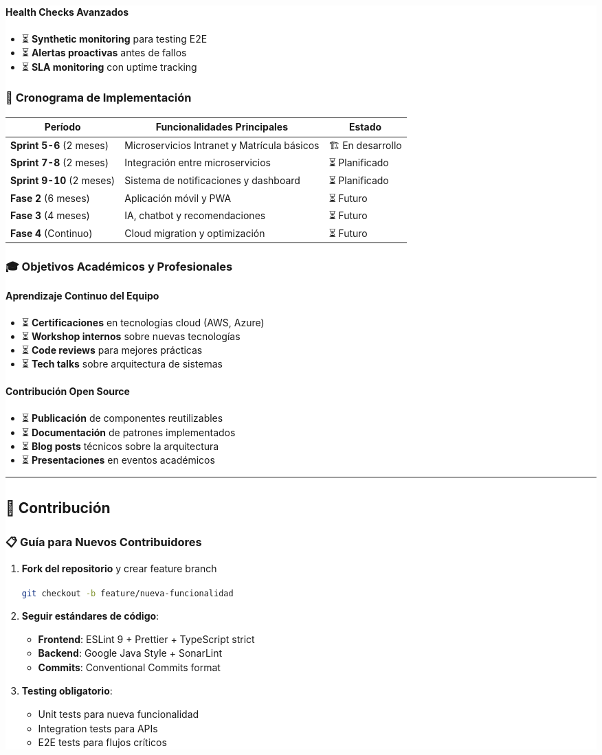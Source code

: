 #### **Health Checks Avanzados**
- ⏳ **Synthetic monitoring** para testing E2E
- ⏳ **Alertas proactivas** antes de fallos
- ⏳ **SLA monitoring** con uptime tracking

### 🎯 **Cronograma de Implementación**

| Período | Funcionalidades Principales | Estado |
|---------|----------------------------|--------|
| **Sprint 5-6** (2 meses) | Microservicios Intranet y Matrícula básicos | 🏗️ En desarrollo |
| **Sprint 7-8** (2 meses) | Integración entre microservicios | ⏳ Planificado |
| **Sprint 9-10** (2 meses) | Sistema de notificaciones y dashboard | ⏳ Planificado |
| **Fase 2** (6 meses) | Aplicación móvil y PWA | ⏳ Futuro |
| **Fase 3** (4 meses) | IA, chatbot y recomendaciones | ⏳ Futuro |
| **Fase 4** (Continuo) | Cloud migration y optimización | ⏳ Futuro |

### 🎓 **Objetivos Académicos y Profesionales**

#### **Aprendizaje Continuo del Equipo**
- ⏳ **Certificaciones** en tecnologías cloud (AWS, Azure)
- ⏳ **Workshop internos** sobre nuevas tecnologías
- ⏳ **Code reviews** para mejores prácticas
- ⏳ **Tech talks** sobre arquitectura de sistemas

#### **Contribución Open Source**
- ⏳ **Publicación** de componentes reutilizables
- ⏳ **Documentación** de patrones implementados
- ⏳ **Blog posts** técnicos sobre la arquitectura
- ⏳ **Presentaciones** en eventos académicos

---

## 🤝 Contribución

### 📋 Guía para Nuevos Contribuidores

1. **Fork del repositorio** y crear feature branch
   ```bash
   git checkout -b feature/nueva-funcionalidad
   ```

2. **Seguir estándares de código**:
   - **Frontend**: ESLint 9 + Prettier + TypeScript strict
   - **Backend**: Google Java Style + SonarLint
   - **Commits**: Conventional Commits format

3. **Testing obligatorio**:
   - Unit tests para nueva funcionalidad
   - Integration tests para APIs
   - E2E tests para flujos críticos
